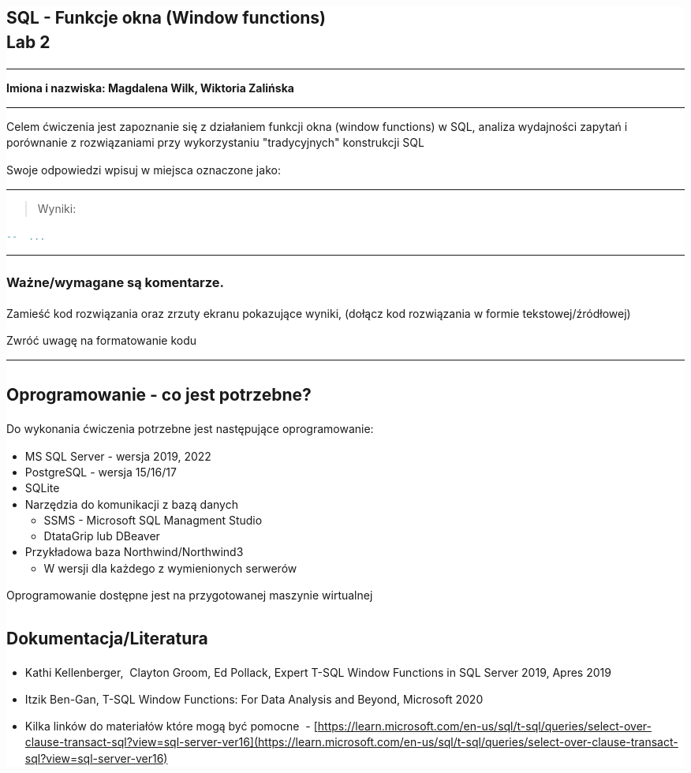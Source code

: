 ## SQL - Funkcje okna (Window functions) <br> Lab 2

---

**Imiona i nazwiska: Magdalena Wilk, Wiktoria Zalińska**

---

Celem ćwiczenia jest zapoznanie się z działaniem funkcji okna (window functions) w SQL, analiza wydajności zapytań i porównanie z rozwiązaniami przy wykorzystaniu "tradycyjnych" konstrukcji SQL

Swoje odpowiedzi wpisuj w miejsca oznaczone jako:

---

> Wyniki:

```sql
--  ...
```

---

### Ważne/wymagane są komentarze.

Zamieść kod rozwiązania oraz zrzuty ekranu pokazujące wyniki, (dołącz kod rozwiązania w formie tekstowej/źródłowej)

Zwróć uwagę na formatowanie kodu

---

## Oprogramowanie - co jest potrzebne?

Do wykonania ćwiczenia potrzebne jest następujące oprogramowanie:

- MS SQL Server - wersja 2019, 2022
- PostgreSQL - wersja 15/16/17
- SQLite
- Narzędzia do komunikacji z bazą danych
  - SSMS - Microsoft SQL Managment Studio
  - DtataGrip lub DBeaver
- Przykładowa baza Northwind/Northwind3
  - W wersji dla każdego z wymienionych serwerów

Oprogramowanie dostępne jest na przygotowanej maszynie wirtualnej

## Dokumentacja/Literatura

- Kathi Kellenberger,  Clayton Groom, Ed Pollack, Expert T-SQL Window Functions in SQL Server 2019, Apres 2019
- Itzik Ben-Gan, T-SQL Window Functions: For Data Analysis and Beyond, Microsoft 2020

- Kilka linków do materiałów które mogą być pomocne
   - [https://learn.microsoft.com/en-us/sql/t-sql/queries/select-over-clause-transact-sql?view=sql-server-ver16](https://learn.microsoft.com/en-us/sql/t-sql/queries/select-over-clause-transact-sql?view=sql-server-ver16)
